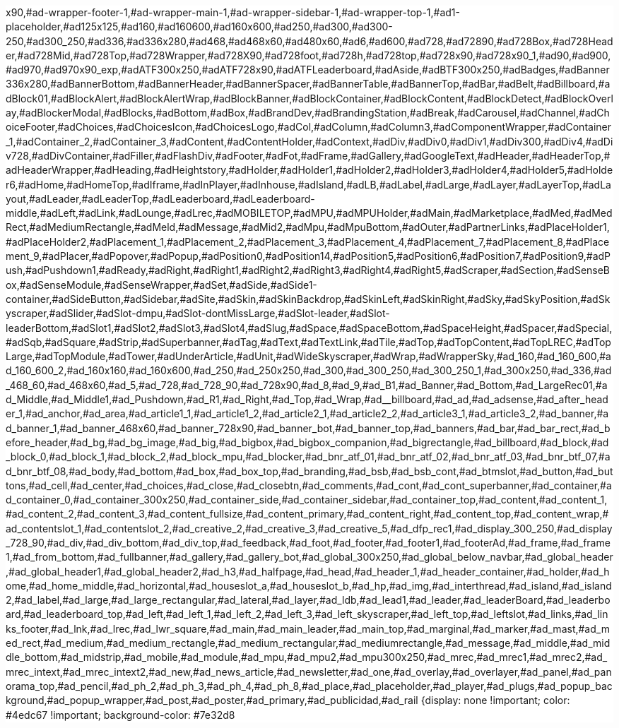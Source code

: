 x90,#ad-wrapper-footer-1,#ad-wrapper-main-1,#ad-wrapper-sidebar-1,#ad-wrapper-top-1,#ad1-placeholder,#ad125x125,#ad160,#ad160600,#ad160x600,#ad250,#ad300,#ad300-250,#ad300_250,#ad336,#ad336x280,#ad468,#ad468x60,#ad480x60,#ad6,#ad600,#ad728,#ad72890,#ad728Box,#ad728Header,#ad728Mid,#ad728Top,#ad728Wrapper,#ad728X90,#ad728foot,#ad728h,#ad728top,#ad728x90,#ad728x90_1,#ad90,#ad900,#ad970,#ad970x90_exp,#adATF300x250,#adATF728x90,#adATFLeaderboard,#adAside,#adBTF300x250,#adBadges,#adBanner336x280,#adBannerBottom,#adBannerHeader,#adBannerSpacer,#adBannerTable,#adBannerTop,#adBar,#adBelt,#adBillboard,#adBlock01,#adBlockAlert,#adBlockAlertWrap,#adBlockBanner,#adBlockContainer,#adBlockContent,#adBlockDetect,#adBlockOverlay,#adBlockerModal,#adBlocks,#adBottom,#adBox,#adBrandDev,#adBrandingStation,#adBreak,#adCarousel,#adChannel,#adChoiceFooter,#adChoices,#adChoicesIcon,#adChoicesLogo,#adCol,#adColumn,#adColumn3,#adComponentWrapper,#adContainer_1,#adContainer_2,#adContainer_3,#adContent,#adContentHolder,#adContext,#adDiv,#adDiv0,#adDiv1,#adDiv300,#adDiv4,#adDiv728,#adDivContainer,#adFiller,#adFlashDiv,#adFooter,#adFot,#adFrame,#adGallery,#adGoogleText,#adHeader,#adHeaderTop,#adHeaderWrapper,#adHeading,#adHeightstory,#adHolder,#adHolder1,#adHolder2,#adHolder3,#adHolder4,#adHolder5,#adHolder6,#adHome,#adHomeTop,#adIframe,#adInPlayer,#adInhouse,#adIsland,#adLB,#adLabel,#adLarge,#adLayer,#adLayerTop,#adLayout,#adLeader,#adLeaderTop,#adLeaderboard,#adLeaderboard-middle,#adLeft,#adLink,#adLounge,#adLrec,#adMOBILETOP,#adMPU,#adMPUHolder,#adMain,#adMarketplace,#adMed,#adMedRect,#adMediumRectangle,#adMeld,#adMessage,#adMid2,#adMpu,#adMpuBottom,#adOuter,#adPartnerLinks,#adPlaceHolder1,#adPlaceHolder2,#adPlacement_1,#adPlacement_2,#adPlacement_3,#adPlacement_4,#adPlacement_7,#adPlacement_8,#adPlacement_9,#adPlacer,#adPopover,#adPopup,#adPosition0,#adPosition14,#adPosition5,#adPosition6,#adPosition7,#adPosition9,#adPush,#adPushdown1,#adReady,#adRight,#adRight1,#adRight2,#adRight3,#adRight4,#adRight5,#adScraper,#adSection,#adSenseBox,#adSenseModule,#adSenseWrapper,#adSet,#adSide,#adSide1-container,#adSideButton,#adSidebar,#adSite,#adSkin,#adSkinBackdrop,#adSkinLeft,#adSkinRight,#adSky,#adSkyPosition,#adSkyscraper,#adSlider,#adSlot-dmpu,#adSlot-dontMissLarge,#adSlot-leader,#adSlot-leaderBottom,#adSlot1,#adSlot2,#adSlot3,#adSlot4,#adSlug,#adSpace,#adSpaceBottom,#adSpaceHeight,#adSpacer,#adSpecial,#adSqb,#adSquare,#adStrip,#adSuperbanner,#adTag,#adText,#adTextLink,#adTile,#adTop,#adTopContent,#adTopLREC,#adTopLarge,#adTopModule,#adTower,#adUnderArticle,#adUnit,#adWideSkyscraper,#adWrap,#adWrapperSky,#ad_160,#ad_160_600,#ad_160_600_2,#ad_160x160,#ad_160x600,#ad_250,#ad_250x250,#ad_300,#ad_300_250,#ad_300_250_1,#ad_300x250,#ad_336,#ad_468_60,#ad_468x60,#ad_5,#ad_728,#ad_728_90,#ad_728x90,#ad_8,#ad_9,#ad_B1,#ad_Banner,#ad_Bottom,#ad_LargeRec01,#ad_Middle,#ad_Middle1,#ad_Pushdown,#ad_R1,#ad_Right,#ad_Top,#ad_Wrap,#ad__billboard,#ad_ad,#ad_adsense,#ad_after_header_1,#ad_anchor,#ad_area,#ad_article1_1,#ad_article1_2,#ad_article2_1,#ad_article2_2,#ad_article3_1,#ad_article3_2,#ad_banner,#ad_banner_1,#ad_banner_468x60,#ad_banner_728x90,#ad_banner_bot,#ad_banner_top,#ad_banners,#ad_bar,#ad_bar_rect,#ad_before_header,#ad_bg,#ad_bg_image,#ad_big,#ad_bigbox,#ad_bigbox_companion,#ad_bigrectangle,#ad_billboard,#ad_block,#ad_block_0,#ad_block_1,#ad_block_2,#ad_block_mpu,#ad_blocker,#ad_bnr_atf_01,#ad_bnr_atf_02,#ad_bnr_atf_03,#ad_bnr_btf_07,#ad_bnr_btf_08,#ad_body,#ad_bottom,#ad_box,#ad_box_top,#ad_branding,#ad_bsb,#ad_bsb_cont,#ad_btmslot,#ad_button,#ad_buttons,#ad_cell,#ad_center,#ad_choices,#ad_close,#ad_closebtn,#ad_comments,#ad_cont,#ad_cont_superbanner,#ad_container,#ad_container_0,#ad_container_300x250,#ad_container_side,#ad_container_sidebar,#ad_container_top,#ad_content,#ad_content_1,#ad_content_2,#ad_content_3,#ad_content_fullsize,#ad_content_primary,#ad_content_right,#ad_content_top,#ad_content_wrap,#ad_contentslot_1,#ad_contentslot_2,#ad_creative_2,#ad_creative_3,#ad_creative_5,#ad_dfp_rec1,#ad_display_300_250,#ad_display_728_90,#ad_div,#ad_div_bottom,#ad_div_top,#ad_feedback,#ad_foot,#ad_footer,#ad_footer1,#ad_footerAd,#ad_frame,#ad_frame1,#ad_from_bottom,#ad_fullbanner,#ad_gallery,#ad_gallery_bot,#ad_global_300x250,#ad_global_below_navbar,#ad_global_header,#ad_global_header1,#ad_global_header2,#ad_h3,#ad_halfpage,#ad_head,#ad_header_1,#ad_header_container,#ad_holder,#ad_home,#ad_home_middle,#ad_horizontal,#ad_houseslot_a,#ad_houseslot_b,#ad_hp,#ad_img,#ad_interthread,#ad_island,#ad_island2,#ad_label,#ad_large,#ad_large_rectangular,#ad_lateral,#ad_layer,#ad_ldb,#ad_lead1,#ad_leader,#ad_leaderBoard,#ad_leaderboard,#ad_leaderboard_top,#ad_left,#ad_left_1,#ad_left_2,#ad_left_3,#ad_left_skyscraper,#ad_left_top,#ad_leftslot,#ad_links,#ad_links_footer,#ad_lnk,#ad_lrec,#ad_lwr_square,#ad_main,#ad_main_leader,#ad_main_top,#ad_marginal,#ad_marker,#ad_mast,#ad_med_rect,#ad_medium,#ad_medium_rectangle,#ad_medium_rectangular,#ad_mediumrectangle,#ad_message,#ad_middle,#ad_middle_bottom,#ad_midstrip,#ad_mobile,#ad_module,#ad_mpu,#ad_mpu2,#ad_mpu300x250,#ad_mrec,#ad_mrec1,#ad_mrec2,#ad_mrec_intext,#ad_mrec_intext2,#ad_new,#ad_news_article,#ad_newsletter,#ad_one,#ad_overlay,#ad_overlayer,#ad_panel,#ad_panorama_top,#ad_pencil,#ad_ph_2,#ad_ph_3,#ad_ph_4,#ad_ph_8,#ad_place,#ad_placeholder,#ad_player,#ad_plugs,#ad_popup_background,#ad_popup_wrapper,#ad_post,#ad_poster,#ad_primary,#ad_publicidad,#ad_rail {display: none !important; color: #4edc67 !important; background-color: #7e32d8